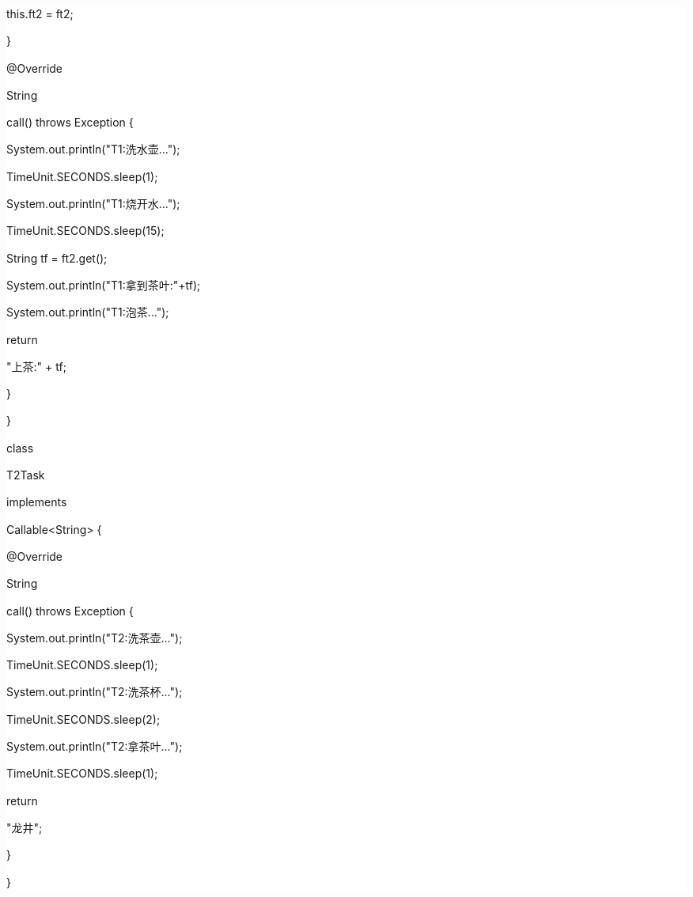 this.ft2 = ft2;

}

@Override

String 

 call() throws Exception {

System.out.println("T1:洗水壶...");

TimeUnit.SECONDS.sleep(1);

System.out.println("T1:烧开水...");

TimeUnit.SECONDS.sleep(15);

String tf = ft2.get();

System.out.println("T1:拿到茶叶:"+tf);

System.out.println("T1:泡茶...");

return 

 "上茶:" \+ tf;

}

}

class 

 T2Task 

 implements 

 Callable<String\> {

@Override

String 

 call() throws Exception {

System.out.println("T2:洗茶壶...");

TimeUnit.SECONDS.sleep(1);

System.out.println("T2:洗茶杯...");

TimeUnit.SECONDS.sleep(2);

System.out.println("T2:拿茶叶...");

TimeUnit.SECONDS.sleep(1);

return 

 "龙井";

}

}

